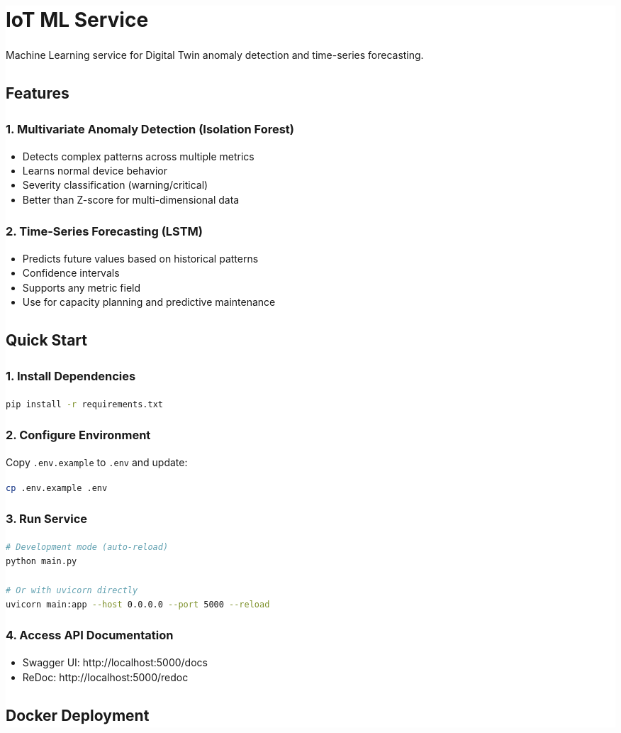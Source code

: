 # IoT ML Service

Machine Learning service for Digital Twin anomaly detection and time-series forecasting.

## Features

### 1. Multivariate Anomaly Detection (Isolation Forest)
- Detects complex patterns across multiple metrics
- Learns normal device behavior
- Severity classification (warning/critical)
- Better than Z-score for multi-dimensional data

### 2. Time-Series Forecasting (LSTM)
- Predicts future values based on historical patterns
- Confidence intervals
- Supports any metric field
- Use for capacity planning and predictive maintenance

## Quick Start

### 1. Install Dependencies

```bash
pip install -r requirements.txt
```

### 2. Configure Environment

Copy `.env.example` to `.env` and update:

```bash
cp .env.example .env
```

### 3. Run Service

```bash
# Development mode (auto-reload)
python main.py

# Or with uvicorn directly
uvicorn main:app --host 0.0.0.0 --port 5000 --reload
```

### 4. Access API Documentation

- Swagger UI: http://localhost:5000/docs
- ReDoc: http://localhost:5000/redoc

## Docker Deployment
